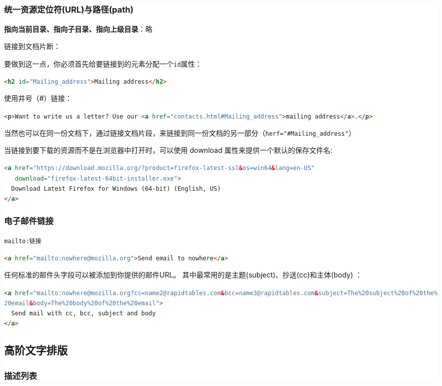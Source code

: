 ### 统一资源定位符(URL)与路径(path)

**指向当前目录、指向子目录、指向上级目录**：略

链接到文档片断：

要做到这一点，你必须首先给要链接到的元素分配一个`id`属性：

```html
<h2 id="Mailing_address">Mailing address</h2>

```

使用井号（#）链接：

```html
<p>Want to write us a letter? Use our <a href="contacts.html#Mailing_address">mailing address</a>.</p>

```

当然也可以在同一份文档下，通过链接文档片段，来链接到同一份文档的另一部分（`herf="#Mailing_address"`）

当链接到要下载的资源而不是在浏览器中打开时，可以使用 download 属性来提供一个默认的保存文件名:

```html
<a href="https://download.mozilla.org/?product=firefox-latest-ssl&os=win64&lang=en-US"
   download="firefox-latest-64bit-installer.exe">
  Download Latest Firefox for Windows (64-bit) (English, US)
</a>

```

### 电子邮件链接

`mailto:链接`

```html
<a href="mailto:nowhere@mozilla.org">Send email to nowhere</a>

```

任何标准的邮件头字段可以被添加到你提供的邮件URL。 其中最常用的是主题(subject)、抄送(cc)和主体(body) ：

```html
<a href="mailto:nowhere@mozilla.org?cc=name2@rapidtables.com&bcc=name3@rapidtables.com&subject=The%20subject%20of%20the%20email&body=The%20body%20of%20the%20email">
  Send mail with cc, bcc, subject and body
</a>

```



## 高阶文字排版

### 描述列表
